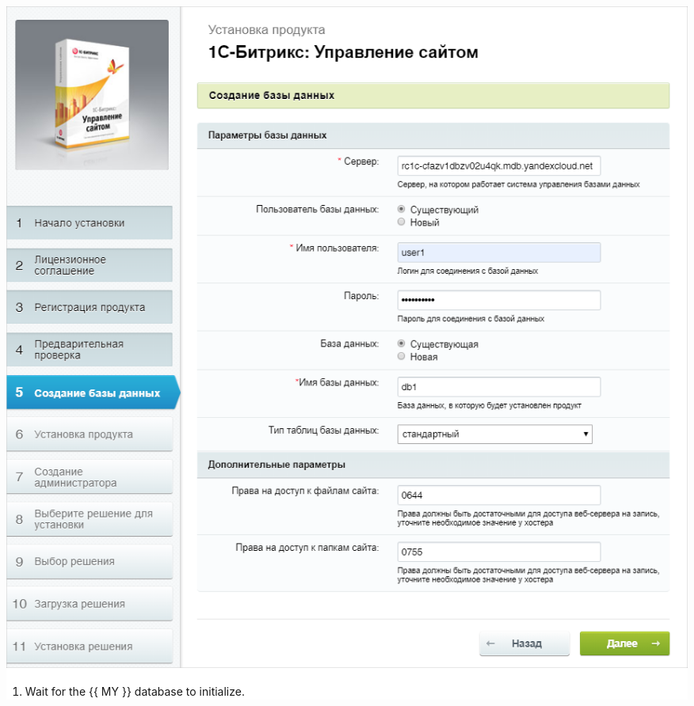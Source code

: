    ![Step 6](../../_assets/tutorials/bitrix-website/bitrix-website7.png)

1. Wait for the {{ MY }} database to initialize.
